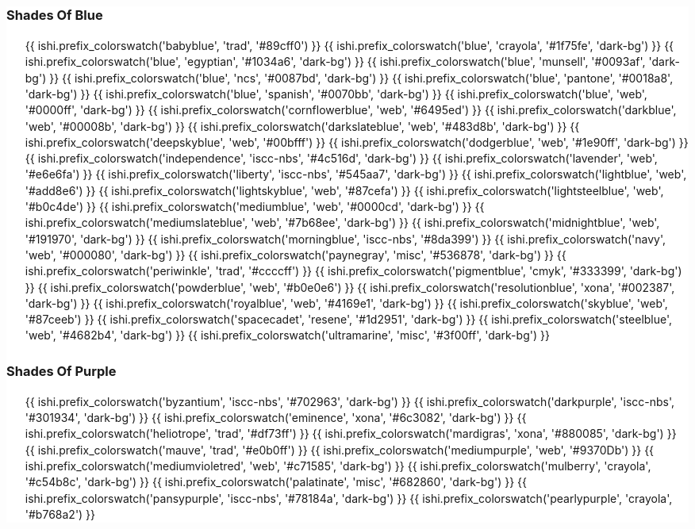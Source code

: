### Shades Of Blue

<div class="grid">
    <div class="cell">
        <div class="swatch">
            <ul>
                {{ ishi.prefix_colorswatch('babyblue', 'trad', '#89cff0') }}
                {{ ishi.prefix_colorswatch('blue', 'crayola', '#1f75fe', 'dark-bg') }}
                {{ ishi.prefix_colorswatch('blue', 'egyptian', '#1034a6', 'dark-bg') }}
                {{ ishi.prefix_colorswatch('blue', 'munsell', '#0093af', 'dark-bg') }}
                {{ ishi.prefix_colorswatch('blue', 'ncs', '#0087bd', 'dark-bg') }}
                {{ ishi.prefix_colorswatch('blue', 'pantone', '#0018a8', 'dark-bg') }}
                {{ ishi.prefix_colorswatch('blue', 'spanish', '#0070bb', 'dark-bg') }}
                {{ ishi.prefix_colorswatch('blue', 'web', '#0000ff', 'dark-bg') }}
                {{ ishi.prefix_colorswatch('cornflowerblue', 'web', '#6495ed') }}
                {{ ishi.prefix_colorswatch('darkblue', 'web', '#00008b', 'dark-bg') }}
                {{ ishi.prefix_colorswatch('darkslateblue', 'web', '#483d8b', 'dark-bg') }}
                {{ ishi.prefix_colorswatch('deepskyblue', 'web', '#00bfff') }}
                {{ ishi.prefix_colorswatch('dodgerblue', 'web', '#1e90ff', 'dark-bg') }}
                {{ ishi.prefix_colorswatch('independence', 'iscc-nbs', '#4c516d', 'dark-bg') }}
                {{ ishi.prefix_colorswatch('lavender', 'web', '#e6e6fa') }}
                {{ ishi.prefix_colorswatch('liberty', 'iscc-nbs', '#545aa7', 'dark-bg') }}
                {{ ishi.prefix_colorswatch('lightblue', 'web', '#add8e6') }}
                {{ ishi.prefix_colorswatch('lightskyblue', 'web', '#87cefa') }}
                {{ ishi.prefix_colorswatch('lightsteelblue', 'web', '#b0c4de') }}
                {{ ishi.prefix_colorswatch('mediumblue', 'web', '#0000cd', 'dark-bg') }}
                {{ ishi.prefix_colorswatch('mediumslateblue', 'web', '#7b68ee', 'dark-bg') }}
                {{ ishi.prefix_colorswatch('midnightblue', 'web', '#191970', 'dark-bg') }}
                {{ ishi.prefix_colorswatch('morningblue', 'iscc-nbs', '#8da399') }}
                {{ ishi.prefix_colorswatch('navy', 'web', '#000080', 'dark-bg') }}
                {{ ishi.prefix_colorswatch('paynegray', 'misc', '#536878', 'dark-bg') }}
                {{ ishi.prefix_colorswatch('periwinkle', 'trad', '#ccccff') }}
                {{ ishi.prefix_colorswatch('pigmentblue', 'cmyk', '#333399', 'dark-bg') }}
                {{ ishi.prefix_colorswatch('powderblue', 'web', '#b0e0e6') }}
                {{ ishi.prefix_colorswatch('resolutionblue', 'xona', '#002387', 'dark-bg') }}
                {{ ishi.prefix_colorswatch('royalblue', 'web', '#4169e1', 'dark-bg') }}
                {{ ishi.prefix_colorswatch('skyblue', 'web', '#87ceeb') }}
                {{ ishi.prefix_colorswatch('spacecadet', 'resene', '#1d2951', 'dark-bg') }}
                {{ ishi.prefix_colorswatch('steelblue', 'web', '#4682b4', 'dark-bg') }}
                {{ ishi.prefix_colorswatch('ultramarine', 'misc', '#3f00ff', 'dark-bg') }}
            </ul>
        </div>
    </div>
</div>

### Shades Of Purple

<div class="grid">
    <div class="cell">
        <div class="swatch">
            <ul>
                {{ ishi.prefix_colorswatch('byzantium', 'iscc-nbs', '#702963', 'dark-bg') }}
                {{ ishi.prefix_colorswatch('darkpurple', 'iscc-nbs', '#301934', 'dark-bg') }}
                {{ ishi.prefix_colorswatch('eminence', 'xona', '#6c3082', 'dark-bg') }}
                {{ ishi.prefix_colorswatch('heliotrope', 'trad', '#df73ff') }}
                {{ ishi.prefix_colorswatch('mardigras', 'xona', '#880085', 'dark-bg') }}
                {{ ishi.prefix_colorswatch('mauve', 'trad', '#e0b0ff') }}
                {{ ishi.prefix_colorswatch('mediumpurple', 'web', '#9370Db') }}
                {{ ishi.prefix_colorswatch('mediumvioletred', 'web', '#c71585', 'dark-bg') }}
                {{ ishi.prefix_colorswatch('mulberry', 'crayola', '#c54b8c', 'dark-bg') }}
                {{ ishi.prefix_colorswatch('palatinate', 'misc', '#682860', 'dark-bg') }}
                {{ ishi.prefix_colorswatch('pansypurple', 'iscc-nbs', '#78184a', 'dark-bg') }}
                {{ ishi.prefix_colorswatch('pearlypurple', 'crayola', '#b768a2') }}